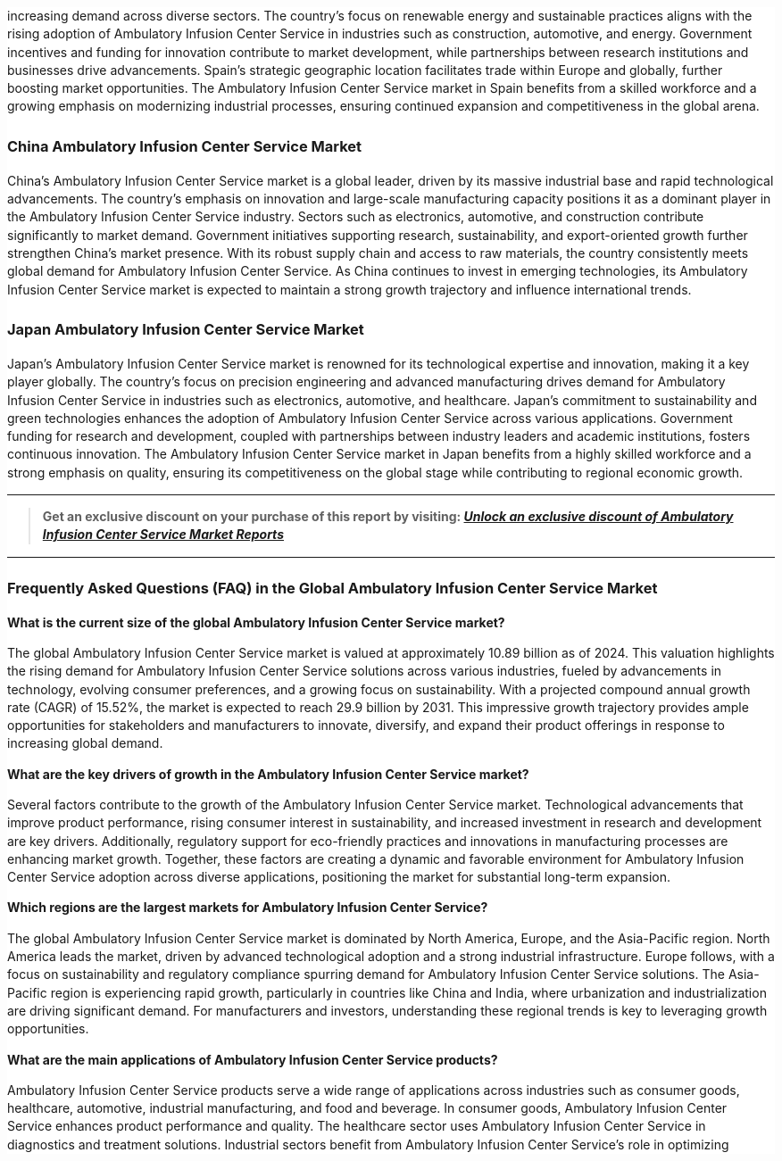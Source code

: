 increasing demand across diverse sectors. The country&rsquo;s focus on renewable energy and sustainable practices aligns with the rising adoption of Ambulatory Infusion Center Service in industries such as construction, automotive, and energy. Government incentives and funding for innovation contribute to market development, while partnerships between research institutions and businesses drive advancements. Spain&rsquo;s strategic geographic location facilitates trade within Europe and globally, further boosting market opportunities. The Ambulatory Infusion Center Service market in Spain benefits from a skilled workforce and a growing emphasis on modernizing industrial processes, ensuring continued expansion and competitiveness in the global arena.</p><h3>China Ambulatory Infusion Center Service Market</h3><p>China&rsquo;s Ambulatory Infusion Center Service market is a global leader, driven by its massive industrial base and rapid technological advancements. The country&rsquo;s emphasis on innovation and large-scale manufacturing capacity positions it as a dominant player in the Ambulatory Infusion Center Service industry. Sectors such as electronics, automotive, and construction contribute significantly to market demand. Government initiatives supporting research, sustainability, and export-oriented growth further strengthen China&rsquo;s market presence. With its robust supply chain and access to raw materials, the country consistently meets global demand for Ambulatory Infusion Center Service. As China continues to invest in emerging technologies, its Ambulatory Infusion Center Service market is expected to maintain a strong growth trajectory and influence international trends.</p><h3>Japan Ambulatory Infusion Center Service Market</h3><p>Japan&rsquo;s Ambulatory Infusion Center Service market is renowned for its technological expertise and innovation, making it a key player globally. The country&rsquo;s focus on precision engineering and advanced manufacturing drives demand for Ambulatory Infusion Center Service in industries such as electronics, automotive, and healthcare. Japan&rsquo;s commitment to sustainability and green technologies enhances the adoption of Ambulatory Infusion Center Service across various applications. Government funding for research and development, coupled with partnerships between industry leaders and academic institutions, fosters continuous innovation. The Ambulatory Infusion Center Service market in Japan benefits from a highly skilled workforce and a strong emphasis on quality, ensuring its competitiveness on the global stage while contributing to regional economic growth.</p><hr /><blockquote><p><strong>Get an exclusive discount on your purchase of this report by visiting: <em><a href="://marketresearchpulse.com/ask-for-discount/80662?utm_source=Github&amp;utm_medium=027">Unlock an exclusive discount of Ambulatory Infusion Center Service Market Reports</a></em>&nbsp;</strong></p></blockquote><hr /><h3>Frequently Asked Questions (FAQ) in the Global Ambulatory Infusion Center Service Market</h3><p><strong>What is the current size of the global Ambulatory Infusion Center Service market?</strong></p><p>The global Ambulatory Infusion Center Service market is valued at approximately 10.89 billion as of 2024. This valuation highlights the rising demand for Ambulatory Infusion Center Service solutions across various industries, fueled by advancements in technology, evolving consumer preferences, and a growing focus on sustainability. With a projected compound annual growth rate (CAGR) of 15.52%, the market is expected to reach 29.9 billion by 2031. This impressive growth trajectory provides ample opportunities for stakeholders and manufacturers to innovate, diversify, and expand their product offerings in response to increasing global demand.</p><p><strong>What are the key drivers of growth in the Ambulatory Infusion Center Service market?</strong></p><p>Several factors contribute to the growth of the Ambulatory Infusion Center Service market. Technological advancements that improve product performance, rising consumer interest in sustainability, and increased investment in research and development are key drivers. Additionally, regulatory support for eco-friendly practices and innovations in manufacturing processes are enhancing market growth. Together, these factors are creating a dynamic and favorable environment for Ambulatory Infusion Center Service adoption across diverse applications, positioning the market for substantial long-term expansion.</p><p><strong>Which regions are the largest markets for Ambulatory Infusion Center Service?</strong></p><p>The global Ambulatory Infusion Center Service market is dominated by North America, Europe, and the Asia-Pacific region. North America leads the market, driven by advanced technological adoption and a strong industrial infrastructure. Europe follows, with a focus on sustainability and regulatory compliance spurring demand for Ambulatory Infusion Center Service solutions. The Asia-Pacific region is experiencing rapid growth, particularly in countries like China and India, where urbanization and industrialization are driving significant demand. For manufacturers and investors, understanding these regional trends is key to leveraging growth opportunities.</p><p><strong>What are the main applications of Ambulatory Infusion Center Service products?</strong></p><p>Ambulatory Infusion Center Service products serve a wide range of applications across industries such as consumer goods, healthcare, automotive, industrial manufacturing, and food and beverage. In consumer goods, Ambulatory Infusion Center Service enhances product performance and quality. The healthcare sector uses Ambulatory Infusion Center Service in diagnostics and treatment solutions. Industrial sectors benefit from Ambulatory Infusion Center Service&rsquo;s role in optimizing